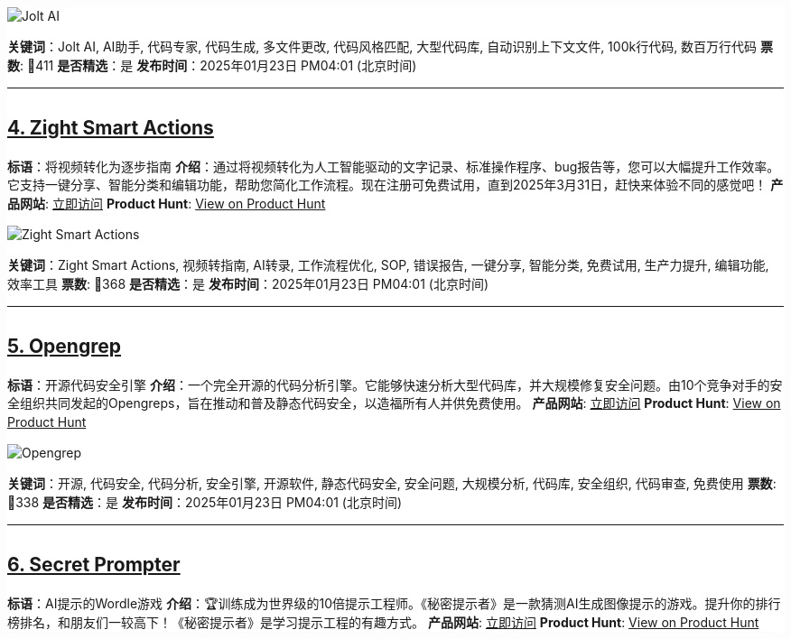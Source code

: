 ![Jolt AI](https://ph-files.imgix.net/648bbe64-1bff-410b-a191-cb6067515653.jpeg?auto=format&fit=crop&frame=1&h=512&w=1024)

**关键词**：Jolt AI, AI助手, 代码专家, 代码生成, 多文件更改, 代码风格匹配, 大型代码库, 自动识别上下文文件, 100k行代码, 数百万行代码
**票数**: 🔺411
**是否精选**：是
**发布时间**：2025年01月23日 PM04:01 (北京时间)

---

## [4. Zight Smart Actions](https://www.producthunt.com/posts/zight-smart-actions?utm_campaign=producthunt-api&utm_medium=api-v2&utm_source=Application%3A+chip+%28ID%3A+163109%29)
**标语**：将视频转化为逐步指南
**介绍**：通过将视频转化为人工智能驱动的文字记录、标准操作程序、bug报告等，您可以大幅提升工作效率。它支持一键分享、智能分类和编辑功能，帮助您简化工作流程。现在注册可免费试用，直到2025年3月31日，赶快来体验不同的感觉吧！
**产品网站**: [立即访问](https://www.producthunt.com/r/VPBRWT7QAWDJAL?utm_campaign=producthunt-api&utm_medium=api-v2&utm_source=Application%3A+chip+%28ID%3A+163109%29)
**Product Hunt**: [View on Product Hunt](https://www.producthunt.com/posts/zight-smart-actions?utm_campaign=producthunt-api&utm_medium=api-v2&utm_source=Application%3A+chip+%28ID%3A+163109%29)

![Zight Smart Actions](https://ph-files.imgix.net/390a4c68-5565-46e4-91ef-d641a328b9b5.png?auto=format&fit=crop&frame=1&h=512&w=1024)

**关键词**：Zight Smart Actions, 视频转指南, AI转录, 工作流程优化, SOP, 错误报告, 一键分享, 智能分类, 免费试用, 生产力提升, 编辑功能, 效率工具
**票数**: 🔺368
**是否精选**：是
**发布时间**：2025年01月23日 PM04:01 (北京时间)

---

## [5. Opengrep](https://www.producthunt.com/posts/opengrep?utm_campaign=producthunt-api&utm_medium=api-v2&utm_source=Application%3A+chip+%28ID%3A+163109%29)
**标语**：开源代码安全引擎
**介绍**：一个完全开源的代码分析引擎。它能够快速分析大型代码库，并大规模修复安全问题。由10个竞争对手的安全组织共同发起的Opengreps，旨在推动和普及静态代码安全，以造福所有人并供免费使用。
**产品网站**: [立即访问](https://www.producthunt.com/r/6G32DIPBJKGQB6?utm_campaign=producthunt-api&utm_medium=api-v2&utm_source=Application%3A+chip+%28ID%3A+163109%29)
**Product Hunt**: [View on Product Hunt](https://www.producthunt.com/posts/opengrep?utm_campaign=producthunt-api&utm_medium=api-v2&utm_source=Application%3A+chip+%28ID%3A+163109%29)

![Opengrep](https://ph-files.imgix.net/b926ea04-13c6-4b3d-b710-195dea556b39.png?auto=format&fit=crop&frame=1&h=512&w=1024)

**关键词**：开源, 代码安全, 代码分析, 安全引擎, 开源软件, 静态代码安全, 安全问题, 大规模分析, 代码库, 安全组织, 代码审查, 免费使用
**票数**: 🔺338
**是否精选**：是
**发布时间**：2025年01月23日 PM04:01 (北京时间)

---

## [6. Secret Prompter](https://www.producthunt.com/posts/secret-prompter-3?utm_campaign=producthunt-api&utm_medium=api-v2&utm_source=Application%3A+chip+%28ID%3A+163109%29)
**标语**：AI提示的Wordle游戏
**介绍**：🏆训练成为世界级的10倍提示工程师。《秘密提示者》是一款猜测AI生成图像提示的游戏。提升你的排行榜排名，和朋友们一较高下！《秘密提示者》是学习提示工程的有趣方式。
**产品网站**: [立即访问](https://www.producthunt.com/r/3MF7ILRUX7MB5C?utm_campaign=producthunt-api&utm_medium=api-v2&utm_source=Application%3A+chip+%28ID%3A+163109%29)
**Product Hunt**: [View on Product Hunt](https://www.producthunt.com/posts/secret-prompter-3?utm_campaign=producthunt-api&utm_medium=api-v2&utm_source=Application%3A+chip+%28ID%3A+163109%29)
